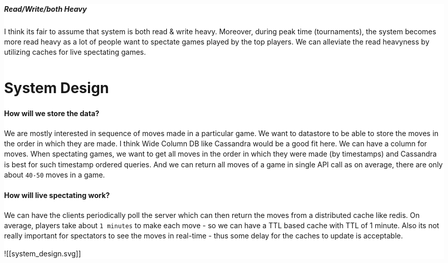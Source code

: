 ##### Read/Write/both Heavy
I think its fair to assume that system is both read & write heavy. Moreover, during peak time (tournaments), the system becomes more read heavy as a lot of people want to spectate games played by the top players. We can alleviate the read heavyness by utilizing caches for live spectating games.

# System Design
#### How will we store the data?
We are mostly interested in sequence of moves made in a particular game. We want to datastore to be able to store the moves in the order in which they are made. I think Wide Column DB like Cassandra would be a good fit here. We can have a column for moves. When spectating games, we want to get all moves in the order in which they were made (by timestamps) and Cassandra is best for such timestamp ordered queries. And we can return all moves of a game in single API call as on average, there are only about `40-50` moves in a game.

#### How will live spectating work?
We can have the clients periodically poll the server which can then return the moves from a distributed cache like redis. On average, players take about `1 minutes` to make each move - so we can have a TTL based cache with TTL of 1 minute. Also its not really important for spectators to see the moves in real-time - thus some delay for the caches to update is acceptable.

![[system_design.svg]]

